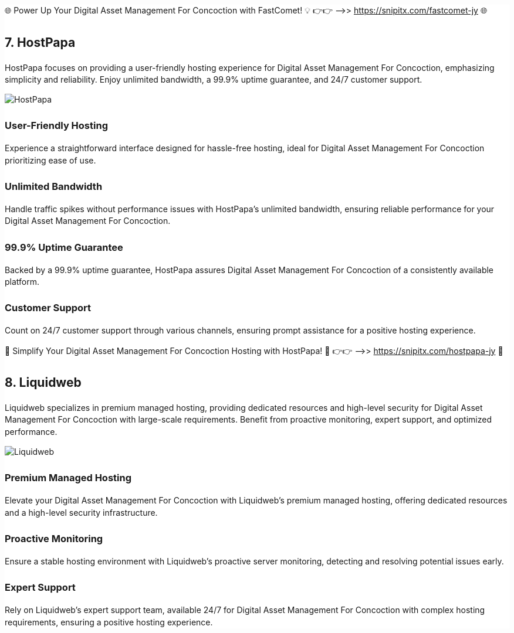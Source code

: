 🌐 Power Up Your Digital Asset Management For Concoction with FastComet! 💡
👉👉 -->> https://snipitx.com/fastcomet-jy 🌐

## 7. HostPapa

HostPapa focuses on providing a user-friendly hosting experience for Digital Asset Management For Concoction, emphasizing simplicity and reliability. Enjoy unlimited bandwidth, a 99.9% uptime guarantee, and 24/7 customer support.

![HostPapa](https://i.imgur.com/ouDTkvl.jpeg "HostPapa Hosting")

### User-Friendly Hosting
Experience a straightforward interface designed for hassle-free hosting, ideal for Digital Asset Management For Concoction prioritizing ease of use.

### Unlimited Bandwidth
Handle traffic spikes without performance issues with HostPapa’s unlimited bandwidth, ensuring reliable performance for your Digital Asset Management For Concoction.

### 99.9% Uptime Guarantee
Backed by a 99.9% uptime guarantee, HostPapa assures Digital Asset Management For Concoction of a consistently available platform.

### Customer Support
Count on 24/7 customer support through various channels, ensuring prompt assistance for a positive hosting experience.

🌈 Simplify Your Digital Asset Management For Concoction Hosting with HostPapa! 🚀
👉👉 -->> https://snipitx.com/hostpapa-jy 🚀

## 8. Liquidweb

Liquidweb specializes in premium managed hosting, providing dedicated resources and high-level security for Digital Asset Management For Concoction with large-scale requirements. Benefit from proactive monitoring, expert support, and optimized performance.

![Liquidweb](https://i.imgur.com/4IvT9SC.jpeg "Liquidweb Hosting")

### Premium Managed Hosting
Elevate your Digital Asset Management For Concoction with Liquidweb’s premium managed hosting, offering dedicated resources and a high-level security infrastructure.

### Proactive Monitoring
Ensure a stable hosting environment with Liquidweb’s proactive server monitoring, detecting and resolving potential issues early.

### Expert Support
Rely on Liquidweb’s expert support team, available 24/7 for Digital Asset Management For Concoction with complex hosting requirements, ensuring a positive hosting experience.
